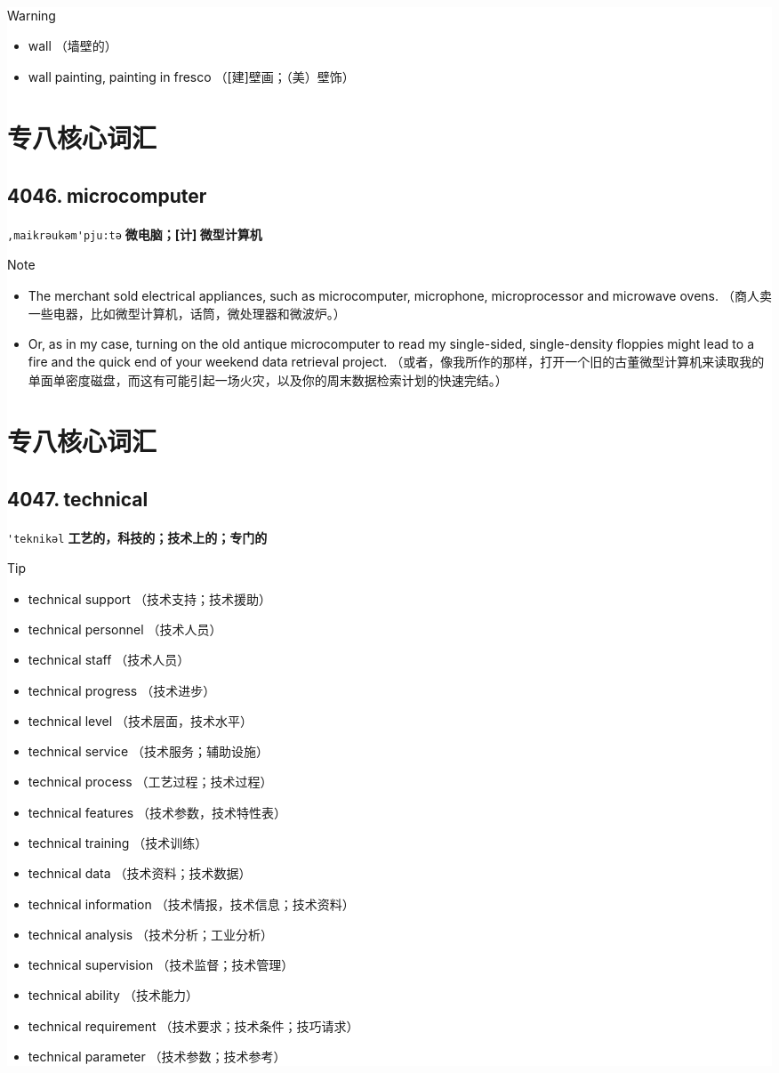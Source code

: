 > [!WARNING]
>
> - wall （墙壁的）
>
> - wall painting, painting in fresco （[建]壁画；（美）壁饰）
>

# 专八核心词汇

## 4046. microcomputer

`,maikrəukəm'pju:tə`  **微电脑；[计] 微型计算机**

> [!NOTE]
>
> - The merchant sold electrical appliances, such as microcomputer, microphone, microprocessor and microwave ovens. （商人卖一些电器，比如微型计算机，话筒，微处理器和微波炉。）
>
> - Or, as in my case, turning on the old antique microcomputer to read my single-sided, single-density floppies might lead to a fire and the quick end of your weekend data retrieval project. （或者，像我所作的那样，打开一个旧的古董微型计算机来读取我的单面单密度磁盘，而这有可能引起一场火灾，以及你的周末数据检索计划的快速完结。）
>

# 专八核心词汇

## 4047. technical

`'teknikəl`  **工艺的，科技的；技术上的；专门的**

> [!TIP]
>
> - technical support （技术支持；技术援助）
>
> - technical personnel （技术人员）
>
> - technical staff （技术人员）
>
> - technical progress （技术进步）
>
> - technical level （技术层面，技术水平）
>
> - technical service （技术服务；辅助设施）
>
> - technical process （工艺过程；技术过程）
>
> - technical features （技术参数，技术特性表）
>
> - technical training （技术训练）
>
> - technical data （技术资料；技术数据）
>
> - technical information （技术情报，技术信息；技术资料）
>
> - technical analysis （技术分析；工业分析）
>
> - technical supervision （技术监督；技术管理）
>
> - technical ability （技术能力）
>
> - technical requirement （技术要求；技术条件；技巧请求）
>
> - technical parameter （技术参数；技术参考）